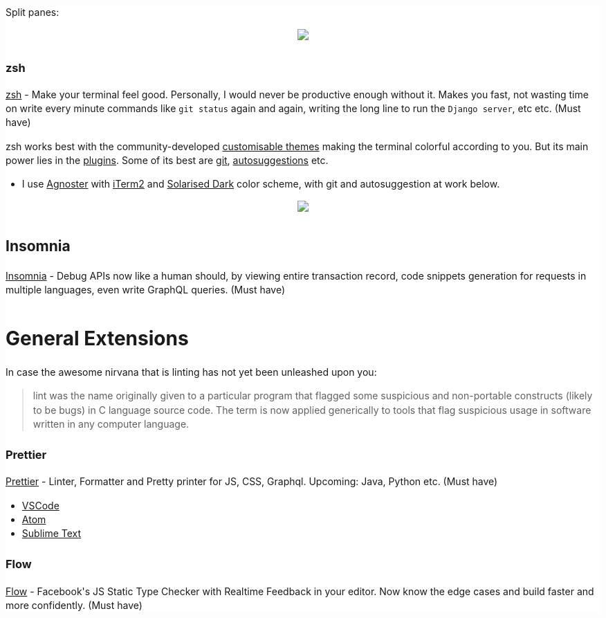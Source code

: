Split panes:
<div align="center">
  <img src="https://github.com/techentertainer/Plugins-and-Extensions/blob/master/iterm.png">
</div>

### zsh

[zsh](http://ohmyz.sh) - Make your terminal feel good. Personally, I would never be productive enough without it. Makes you fast, not wasting time on write every minute commands like `git status` again and again, writing the long line to run the  `Django server`, etc etc. (Must have)

zsh works best with the community-developed [customisable themes](https://github.com/robbyrussell/oh-my-zsh/wiki/Themes) making the terminal colorful according to you.
But its main power lies in the [plugins](https://github.com/robbyrussell/oh-my-zsh/wiki/Plugins). Some of its best are [git](https://github.com/robbyrussell/oh-my-zsh/wiki/Plugins#git), [autosuggestions](https://github.com/zsh-users/zsh-autosuggestions) etc.
  - I use [Agnoster](https://github.com/agnoster/agnoster-zsh-theme) with [iTerm2](https://www.iterm2.com) and [Solarised Dark](https://github.com/altercation/solarized/tree/master/iterm2-colors-solarized) color scheme, with git and autosuggestion at work below.
  
<div align="center">
  <img src="https://github.com/techentertainer/Plugins-and-Extensions/blob/master/zsh-git-autosuggest.png">
</div>

## Insomnia

[Insomnia](https://insomnia.rest) - Debug APIs now like a human should, by viewing entire transaction record, code snippets generation for requests in multiple languages, even write GraphQL queries. (Must have)

# General Extensions

In case the awesome nirvana that is linting has not yet been unleashed upon you:
> lint was the name originally given to a particular program that flagged some suspicious and non-portable constructs (likely to be bugs) in C language source code. The term is now applied generically to tools that flag suspicious usage in software written in any computer language.

### Prettier

[Prettier](https://prettier.io) - Linter, Formatter and Pretty printer for JS, CSS, Graphql. Upcoming: Java, Python etc. (Must have)

- [VSCode](https://marketplace.visualstudio.com/items?itemName=esbenp.prettier-vscode)
- [Atom](https://github.com/prettier/prettier-atom)
- [Sublime Text](https://packagecontrol.io/packages/JsPrettier)

### Flow

[Flow](https://flow.org) - Facebook's JS Static Type Checker with Realtime Feedback in your editor. Now know the edge cases and build faster and more confidently. (Must have)
